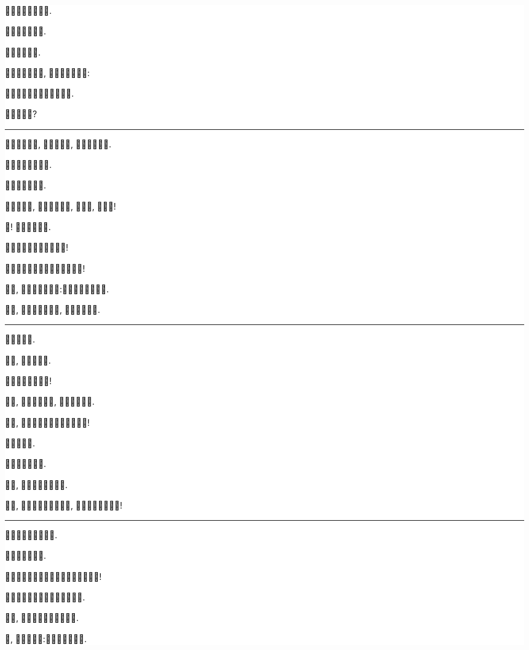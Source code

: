 󱥨󱥆󱥮󱤧󱤖󱤂󱤬󱥒.

󱥆󱤧󱤘󱤂󱤖󱤬󱥒.

󱥆󱤧󱥶󱥣󱥩󱥆.

󱥆󱤧󱤘󱤂󱤖󱤬󱥒, 󱥨󱥆󱤨󱤧󱥡󱤉󱥁:

󱥆󱤧󱤘󱥌󱤉󱥎󱥍󱥅󱥆󱥩󱥆󱥦.

󱥌󱤡󱤿󱤧󱥙?

<hr />

󱤑󱤺󱤧󱤖󱤷󱤡, 󱥆󱤧󱤖󱤬󱥚, 󱤬󱥒󱥍󱤺󱥤󱤄.

󱥞󱤘󱤮󱤉󱥆󱤬󱥚󱥏.

󱥆󱤄󱤧󱥵󱤀󱥩󱤮.

󱥆󱤧󱤬󱥚󱤡, 󱤄󱤧󱤘󱤮󱤉󱥆, 󱤉󱥔󱥆, 󱤉󱥵󱥆!

󱥨! 󱤺󱤼󱤀󱤧󱤬󱥚.

󱤑󱤺󱤧󱥷󱤉󱤮󱤡󱥆󱥄󱤖󱥣!

󱤑󱤺󱤧󱥣󱤬󱤷󱥆󱤡󱥆󱤧󱤈󱥣󱤬󱥚!

󱥁󱤡, 󱤑󱤺󱤨󱤧󱥷󱤉󱥁:󱥆󱤧󱤖󱥣󱤽󱥳󱤬󱥚.

󱥁󱤡, 󱥅󱥆󱤧󱤘󱤮󱤉󱥆, 󱤧󱤘󱥡󱤉󱥎󱥆.

<hr />

󱤑󱤺󱥁󱤧󱤨.

󱤬󱤡, 󱥆󱤧󱤨󱤽󱥳.

󱤑󱤺󱥝󱥨󱤧󱤨󱥩󱥆!

󱥁󱤡, 󱥆󱤧󱤖󱤬󱥚󱤡, 󱥆󱤧󱤨󱥩󱤺󱤆.

󱥁󱤡, 󱥞󱤘󱤂󱥡󱤉󱥆󱥧󱤼󱤺󱥧󱤨󱥆!

󱥆󱤧󱥷󱤖󱥣.

󱥆󱤧󱥷󱤖󱥣󱤽󱥳.

󱥁󱤡, 󱥅󱥆󱤧󱤘󱥡󱤮󱤉󱥆.

󱥁󱤡, 󱤑󱤺󱤄󱤧󱤘󱥡󱤮󱤉󱥆, 󱤧󱤘󱥡󱤉󱥵󱥍󱥅󱥆!

<hr />

󱤑󱤺󱤨󱤧󱥩󱥭󱥍󱥉󱥛.

󱥆󱤧󱥚󱤼󱤉󱤌󱥣.

󱥆󱤧󱥩󱥵󱤬󱤰󱤬󱥪󱤬󱤎󱥍󱥩󱥃󱤬󱤿󱤆󱤼!

󱥆󱤧󱤶󱤼󱤀󱥩󱥔󱥛󱥩󱥵󱥛󱥩󱥣󱥛.

󱤬󱤡, 󱥛󱥆󱤧󱥎󱤍󱤬󱥫󱥧󱥉󱥆.

󱥨, 󱥆󱤧󱥡󱤉󱥁:󱥆󱥄󱤈󱥉󱥩󱤖󱥣.
